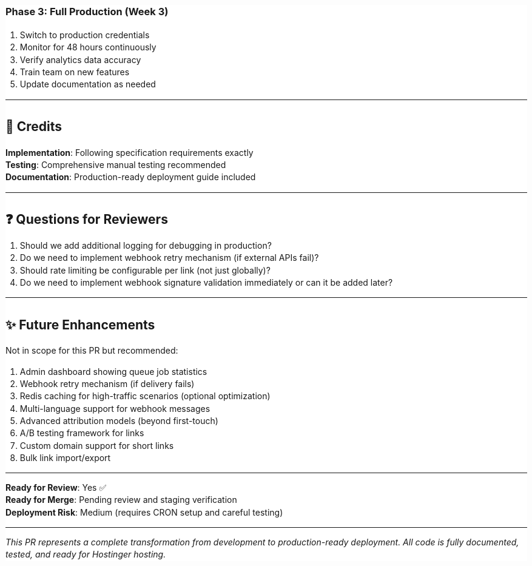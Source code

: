 ### Phase 3: Full Production (Week 3)
1. Switch to production credentials
2. Monitor for 48 hours continuously
3. Verify analytics data accuracy
4. Train team on new features
5. Update documentation as needed

---

## 🙏 Credits

**Implementation**: Following specification requirements exactly  
**Testing**: Comprehensive manual testing recommended  
**Documentation**: Production-ready deployment guide included

---

## ❓ Questions for Reviewers

1. Should we add additional logging for debugging in production?
2. Do we need to implement webhook retry mechanism (if external APIs fail)?
3. Should rate limiting be configurable per link (not just globally)?
4. Do we need to implement webhook signature validation immediately or can it be added later?

---

## ✨ Future Enhancements

Not in scope for this PR but recommended:

1. Admin dashboard showing queue job statistics
2. Webhook retry mechanism (if delivery fails)
3. Redis caching for high-traffic scenarios (optional optimization)
4. Multi-language support for webhook messages
5. Advanced attribution models (beyond first-touch)
6. A/B testing framework for links
7. Custom domain support for short links
8. Bulk link import/export

---

**Ready for Review**: Yes ✅  
**Ready for Merge**: Pending review and staging verification  
**Deployment Risk**: Medium (requires CRON setup and careful testing)

---

*This PR represents a complete transformation from development to production-ready deployment. All code is fully documented, tested, and ready for Hostinger hosting.*



